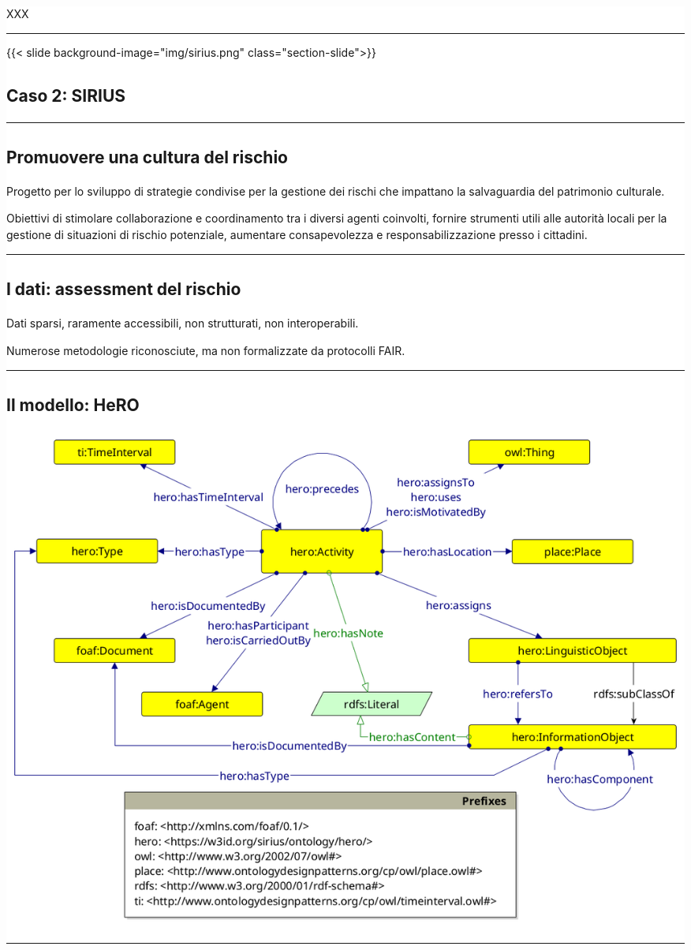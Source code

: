 XXX

---

{{< slide background-image="img/sirius.png" class="section-slide">}}

## Caso 2: SIRIUS

---

## Promuovere una cultura del rischio

Progetto per lo sviluppo di strategie condivise per la gestione dei rischi che impattano la salvaguardia del patrimonio culturale.

Obiettivi di stimolare collaborazione e coordinamento tra i diversi agenti coinvolti, fornire strumenti utili alle autorità locali per la gestione di situazioni di rischio potenziale, aumentare consapevolezza e responsabilizzazione presso i cittadini.

---

## I dati: assessment del rischio

Dati sparsi, raramente accessibili, non strutturati, non interoperabili.

Numerose metodologie riconosciute, ma non formalizzate da protocolli FAIR.

---

## Il modello: HeRO

![](img/hero.png "Fonte: Barzaghi, S. (2023). Heritage Risk Assessment Ontology. https://w3id.org/sirius/ontology/hero.")

---